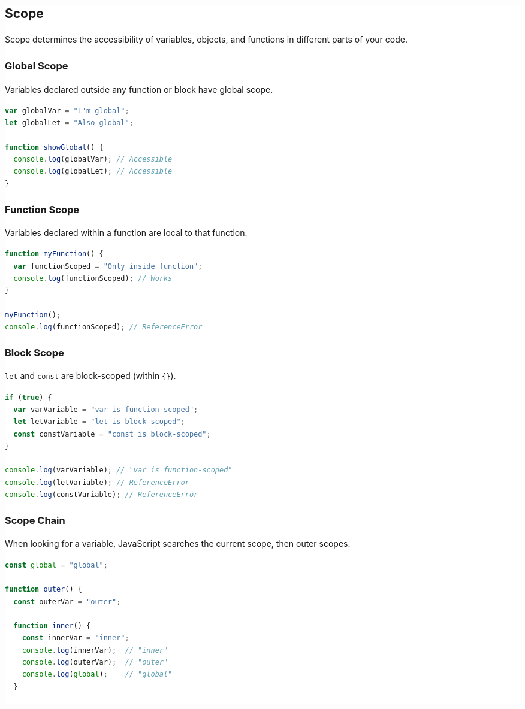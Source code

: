 
## Scope

Scope determines the accessibility of variables, objects, and functions in different parts of your code.

### Global Scope

Variables declared outside any function or block have global scope.

```javascript
var globalVar = "I'm global";
let globalLet = "Also global";

function showGlobal() {
  console.log(globalVar); // Accessible
  console.log(globalLet); // Accessible
}
```

### Function Scope

Variables declared within a function are local to that function.

```javascript
function myFunction() {
  var functionScoped = "Only inside function";
  console.log(functionScoped); // Works
}

myFunction();
console.log(functionScoped); // ReferenceError
```

### Block Scope

`let` and `const` are block-scoped (within `{}`).

```javascript
if (true) {
  var varVariable = "var is function-scoped";
  let letVariable = "let is block-scoped";
  const constVariable = "const is block-scoped";
}

console.log(varVariable); // "var is function-scoped"
console.log(letVariable); // ReferenceError
console.log(constVariable); // ReferenceError
```

### Scope Chain

When looking for a variable, JavaScript searches the current scope, then outer scopes.

```javascript
const global = "global";

function outer() {
  const outerVar = "outer";
  
  function inner() {
    const innerVar = "inner";
    console.log(innerVar);  // "inner"
    console.log(outerVar);  // "outer"
    console.log(global);    // "global"
  }
  
```